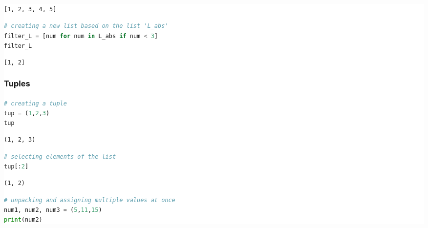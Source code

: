 <CodeOutputBlock lang="python">




    [1, 2, 3, 4, 5]



</CodeOutputBlock>


```python
# creating a new list based on the list 'L_abs'
filter_L = [num for num in L_abs if num < 3]
filter_L
```

<CodeOutputBlock lang="python">




    [1, 2]



</CodeOutputBlock>

### Tuples


```python
# creating a tuple
tup = (1,2,3)
tup
```

<CodeOutputBlock lang="python">




    (1, 2, 3)



</CodeOutputBlock>


```python
# selecting elements of the list
tup[:2]
```

<CodeOutputBlock lang="python">




    (1, 2)



</CodeOutputBlock>


```python
# unpacking and assigning multiple values at once
num1, num2, num3 = (5,11,15)   
print(num2)
```
